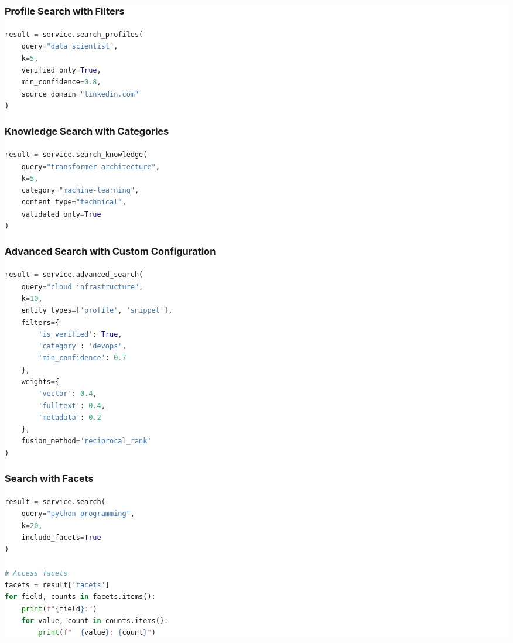 ### Profile Search with Filters

```python
result = service.search_profiles(
    query="data scientist",
    k=5,
    verified_only=True,
    min_confidence=0.8,
    source_domain="linkedin.com"
)
```

### Knowledge Search with Categories

```python
result = service.search_knowledge(
    query="transformer architecture",
    k=5,
    category="machine-learning",
    content_type="technical",
    validated_only=True
)
```

### Advanced Search with Custom Configuration

```python
result = service.advanced_search(
    query="cloud infrastructure",
    k=10,
    entity_types=['profile', 'snippet'],
    filters={
        'is_verified': True,
        'category': 'devops',
        'min_confidence': 0.7
    },
    weights={
        'vector': 0.4,
        'fulltext': 0.4,
        'metadata': 0.2
    },
    fusion_method='reciprocal_rank'
)
```

### Search with Facets

```python
result = service.search(
    query="python programming",
    k=20,
    include_facets=True
)

# Access facets
facets = result['facets']
for field, counts in facets.items():
    print(f"{field}:")
    for value, count in counts.items():
        print(f"  {value}: {count}")
```
